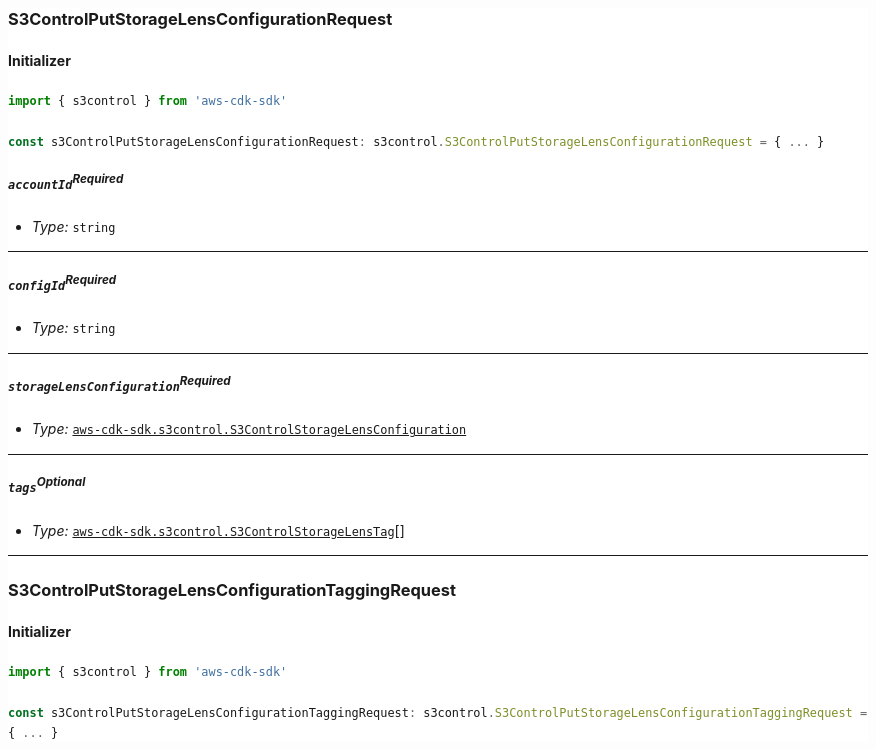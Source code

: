
### S3ControlPutStorageLensConfigurationRequest <a name="aws-cdk-sdk.s3control.S3ControlPutStorageLensConfigurationRequest"></a>

#### Initializer <a name="[object Object].Initializer"></a>

```typescript
import { s3control } from 'aws-cdk-sdk'

const s3ControlPutStorageLensConfigurationRequest: s3control.S3ControlPutStorageLensConfigurationRequest = { ... }
```

##### `accountId`<sup>Required</sup> <a name="aws-cdk-sdk.s3control.S3ControlPutStorageLensConfigurationRequest.property.accountId"></a>

- *Type:* `string`

---

##### `configId`<sup>Required</sup> <a name="aws-cdk-sdk.s3control.S3ControlPutStorageLensConfigurationRequest.property.configId"></a>

- *Type:* `string`

---

##### `storageLensConfiguration`<sup>Required</sup> <a name="aws-cdk-sdk.s3control.S3ControlPutStorageLensConfigurationRequest.property.storageLensConfiguration"></a>

- *Type:* [`aws-cdk-sdk.s3control.S3ControlStorageLensConfiguration`](#aws-cdk-sdk.s3control.S3ControlStorageLensConfiguration)

---

##### `tags`<sup>Optional</sup> <a name="aws-cdk-sdk.s3control.S3ControlPutStorageLensConfigurationRequest.property.tags"></a>

- *Type:* [`aws-cdk-sdk.s3control.S3ControlStorageLensTag`](#aws-cdk-sdk.s3control.S3ControlStorageLensTag)[]

---

### S3ControlPutStorageLensConfigurationTaggingRequest <a name="aws-cdk-sdk.s3control.S3ControlPutStorageLensConfigurationTaggingRequest"></a>

#### Initializer <a name="[object Object].Initializer"></a>

```typescript
import { s3control } from 'aws-cdk-sdk'

const s3ControlPutStorageLensConfigurationTaggingRequest: s3control.S3ControlPutStorageLensConfigurationTaggingRequest = { ... }
```
